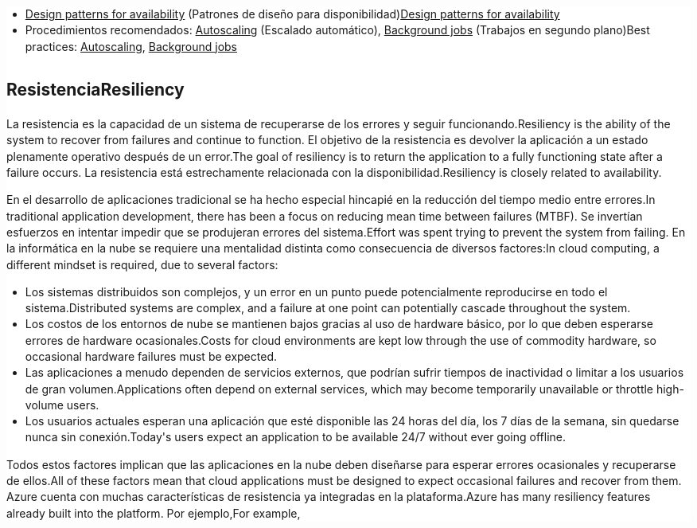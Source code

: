 - <span data-ttu-id="a5f57-198">[Design patterns for availability][availability-patterns] (Patrones de diseño para disponibilidad)</span><span class="sxs-lookup"><span data-stu-id="a5f57-198">[Design patterns for availability][availability-patterns]</span></span>
- <span data-ttu-id="a5f57-199">Procedimientos recomendados: [Autoscaling][autoscale] (Escalado automático), [Background jobs][background-jobs] (Trabajos en segundo plano)</span><span class="sxs-lookup"><span data-stu-id="a5f57-199">Best practices: [Autoscaling][autoscale], [Background jobs][background-jobs]</span></span>

## <a name="resiliency"></a><span data-ttu-id="a5f57-200">Resistencia</span><span class="sxs-lookup"><span data-stu-id="a5f57-200">Resiliency</span></span>

<span data-ttu-id="a5f57-201">La resistencia es la capacidad de un sistema de recuperarse de los errores y seguir funcionando.</span><span class="sxs-lookup"><span data-stu-id="a5f57-201">Resiliency is the ability of the system to recover from failures and continue to function.</span></span> <span data-ttu-id="a5f57-202">El objetivo de la resistencia es devolver la aplicación a un estado plenamente operativo después de un error.</span><span class="sxs-lookup"><span data-stu-id="a5f57-202">The goal of resiliency is to return the application to a fully functioning state after a failure occurs.</span></span> <span data-ttu-id="a5f57-203">La resistencia está estrechamente relacionada con la disponibilidad.</span><span class="sxs-lookup"><span data-stu-id="a5f57-203">Resiliency is closely related to availability.</span></span>

<span data-ttu-id="a5f57-204">En el desarrollo de aplicaciones tradicional se ha hecho especial hincapié en la reducción del tiempo medio entre errores.</span><span class="sxs-lookup"><span data-stu-id="a5f57-204">In traditional application development, there has been a focus on reducing mean time between failures (MTBF).</span></span> <span data-ttu-id="a5f57-205">Se invertían esfuerzos en intentar impedir que se produjeran errores del sistema.</span><span class="sxs-lookup"><span data-stu-id="a5f57-205">Effort was spent trying to prevent the system from failing.</span></span> <span data-ttu-id="a5f57-206">En la informática en la nube se requiere una mentalidad distinta como consecuencia de diversos factores:</span><span class="sxs-lookup"><span data-stu-id="a5f57-206">In cloud computing, a different mindset is required, due to several factors:</span></span>

- <span data-ttu-id="a5f57-207">Los sistemas distribuidos son complejos, y un error en un punto puede potencialmente reproducirse en todo el sistema.</span><span class="sxs-lookup"><span data-stu-id="a5f57-207">Distributed systems are complex, and a failure at one point can potentially cascade throughout the system.</span></span>
- <span data-ttu-id="a5f57-208">Los costos de los entornos de nube se mantienen bajos gracias al uso de hardware básico, por lo que deben esperarse errores de hardware ocasionales.</span><span class="sxs-lookup"><span data-stu-id="a5f57-208">Costs for cloud environments are kept low through the use of commodity hardware, so occasional hardware failures must be expected.</span></span> 
- <span data-ttu-id="a5f57-209">Las aplicaciones a menudo dependen de servicios externos, que podrían sufrir tiempos de inactividad o limitar a los usuarios de gran volumen.</span><span class="sxs-lookup"><span data-stu-id="a5f57-209">Applications often depend on external services, which may become temporarily unavailable or throttle high-volume users.</span></span> 
- <span data-ttu-id="a5f57-210">Los usuarios actuales esperan una aplicación que esté disponible las 24 horas del día, los 7 días de la semana, sin quedarse nunca sin conexión.</span><span class="sxs-lookup"><span data-stu-id="a5f57-210">Today's users expect an application to be available 24/7 without ever going offline.</span></span>

<span data-ttu-id="a5f57-211">Todos estos factores implican que las aplicaciones en la nube deben diseñarse para esperar errores ocasionales y recuperarse de ellos.</span><span class="sxs-lookup"><span data-stu-id="a5f57-211">All of these factors mean that cloud applications must be designed to expect occasional failures and recover from them.</span></span> <span data-ttu-id="a5f57-212">Azure cuenta con muchas características de resistencia ya integradas en la plataforma.</span><span class="sxs-lookup"><span data-stu-id="a5f57-212">Azure has many resiliency features already built into the platform.</span></span> <span data-ttu-id="a5f57-213">Por ejemplo,</span><span class="sxs-lookup"><span data-stu-id="a5f57-213">For example,</span></span> 


[dr-guidance]: ../resiliency/disaster-recovery-azure-applications.md
[identity-ref-arch]: ../reference-architectures/identity/index.md
[resiliency]: ../resiliency/index.md
[ad-subscriptions]: /azure/active-directory/active-directory-how-subscriptions-associated-directory
[data-warehouse-encryption]: /azure/data-lake-store/data-lake-store-security-overview#data-protection
[cosmosdb-encryption]: /azure/cosmos-db/database-security
[rbac]: /azure/active-directory/role-based-access-control-what-is
[paired-region]: /azure/best-practices-availability-paired-regions
[resource-manager-auditing]: /azure/azure-resource-manager/resource-group-audit
[security-blog]: https://azure.microsoft.com/blog/tag/security/
[security-center]: https://azure.microsoft.com/services/security-center/
[security-documentation]: /azure/security/
[sql-db-encryption]: /azure/sql-database/sql-database-always-encrypted-azure-key-vault
[storage-encryption]: /azure/storage/storage-service-encryption
[trust-center]: https://azure.microsoft.com/support/trust-center/
[availability-patterns]: ../patterns/category/availability.md
[management-patterns]: ../patterns/category/management-monitoring.md
[resiliency-patterns]: ../patterns/category/resiliency.md
[scalability-patterns]: ../patterns/category/performance-scalability.md
[autoscale]: ../best-practices/auto-scaling.md
[background-jobs]: ../best-practices/background-jobs.md
[caching]: ../best-practices/caching.md
[cdn]: ../best-practices/cdn.md
[data-partitioning]: ../best-practices/data-partitioning.md
[monitoring]: ../best-practices/monitoring.md
[retry-service-specific]: ../best-practices/retry-service-specific.md
[transient-fault-handling]: ../best-practices/transient-faults.md
[availability-checklist]: ../checklist/availability.md
[devops-checklist]: ../checklist/dev-ops.md
[resiliency-checklist]: ../checklist/resiliency.md
[scalability-checklist]: ../checklist/scalability.md